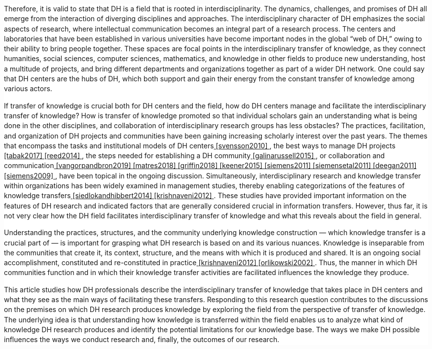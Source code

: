 Therefore, it is valid to state that DH is a field that is rooted in interdisciplinarity. The dynamics, challenges, and promises of DH all emerge from the interaction of diverging disciplines and approaches. The interdisciplinary character of DH emphasizes the social aspects of research, where intellectual communication becomes an integral part of a research process. The centers and laboratories that have been established in various universities have become important nodes in the global “web of DH,” owing to their ability to bring people together. These spaces are focal points in the interdisciplinary transfer of knowledge, as they connect humanities, social sciences, computer sciences, mathematics, and knowledge in other fields to produce new understanding, host a multitude of projects, and bring different departments and organizations together as part of a wider DH network. One could say that DH centers are the hubs of DH, which both support and gain their energy from the constant transfer of knowledge among various actors.

If transfer of knowledge is crucial both for DH centers and the field, how do DH centers manage and facilitate the interdisciplinary transfer of knowledge? How is transfer of knowledge promoted so that individual scholars gain an understanding what is being done in the other disciplines, and collaboration of interdisciplinary research groups has less obstacles? The practices, facilitation, and organization of DH projects and communities have been gaining increasing scholarly interest over the past years. The themes that encompass the tasks and institutional models of DH centers<a class="footnote-ref" href="#svensson2010"> [svensson2010] </a>, the best ways to manage DH projects<a class="footnote-ref" href="#tabak2017"> [tabak2017] </a><a class="footnote-ref" href="#reed2014"> [reed2014] </a>, the steps needed for establishing a DH community<a class="footnote-ref" href="#galinarussell2015"> [galinarussell2015] </a>, or collaboration and communication<a class="footnote-ref" href="#vangorpandbron2019"> [vangorpandbron2019] </a><a class="footnote-ref" href="#matres2018"> [matres2018] </a><a class="footnote-ref" href="#griffin2018"> [griffin2018] </a><a class="footnote-ref" href="#keener2015"> [keener2015] </a><a class="footnote-ref" href="#siemens2011"> [siemens2011] </a><a class="footnote-ref" href="#siemensetal2011"> [siemensetal2011] </a><a class="footnote-ref" href="#deegan2011"> [deegan2011] </a><a class="footnote-ref" href="#siemens2009"> [siemens2009] </a>, have been topical in the ongoing discussion. Simultaneously, interdisciplinary research and knowledge transfer within organizations has been widely examined in management studies, thereby enabling categorizations of the features of knowledge transfers<a class="footnote-ref" href="#siedlokandhibbert2014"> [siedlokandhibbert2014] </a><a class="footnote-ref" href="#krishnaveni2012"> [krishnaveni2012] </a>. These studies have provided important information on the features of DH research and indicated factors that are generally considered crucial in information transfers. However, thus far, it is not very clear how the DH field facilitates interdisciplinary transfer of knowledge and what this reveals about the field in general.

Understanding the practices, structures, and the community underlying knowledge construction — which knowledge transfer is a crucial part of — is important for grasping what DH research is based on and its various nuances. Knowledge is inseparable from the communities that create it, its context, structure, and the means with which it is produced and shared. It is an ongoing social accomplishment, constituted and re-constituted in practice<a class="footnote-ref" href="#krishnaveni2012"> [krishnaveni2012] </a><a class="footnote-ref" href="#orlikowski2002"> [orlikowski2002] </a>. Thus, the manner in which DH communities function and in which their knowledge transfer activities are facilitated influences the knowledge they produce.

This article studies how DH professionals describe the interdisciplinary transfer of knowledge that takes place in DH centers and what they see as the main ways of facilitating these transfers. Responding to this research question contributes to the discussions on the premises on which DH research produces knowledge by exploring the field from the perspective of transfer of knowledge. The underlying idea is that understanding how knowledge is transferred within the field enables us to analyze what kind of knowledge DH research produces and identify the potential limitations for our knowledge base. The ways we make DH possible influences the ways we conduct research and, finally, the outcomes of our research.


[^1]: In this article, I use the concept of digital humanities for the sake of clarity, although the practices of culture analytics, computational social sciences, and others come close to those of DH.
[^2]: The transcriptions of the interviews and the interview questions of _FSD3362 Facilitating Digital Humanities Research 2017_ are stored at the Finnish Social Sciences Data Archive[https://services.fsd.uta.fi/catalogue/FSD3362?lang=en&study_language=en](https://services.fsd.uta.fi/catalogue/FSD3362?lang=en&study_language=en)and available for research and teaching purposes. The interviews were collected in connection to “From Roadmap to Roadshow: A collective demonstration and information project to strengthen Finnish digital history” project. The principal investigator of the KONE Foundation funded project was Professor Mats Fridlund (Aalto University, Finland) and the author worked in close collaboration with Dr. Petri Paju (University of Turku, Finland).## Bibliography
